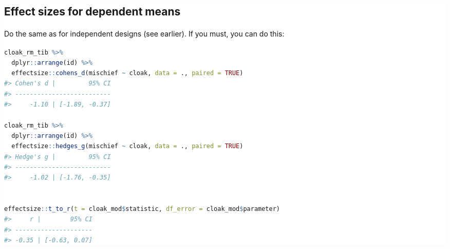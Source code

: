 ## Effect sizes for dependent means

Do the same as for independent designs (see earlier). If you must, you can do this:


```r
cloak_rm_tib %>% 
  dplyr::arrange(id) %>% 
  effectsize::cohens_d(mischief ~ cloak, data = ., paired = TRUE)
#> Cohen's d |         95% CI
#> --------------------------
#>     -1.10 | [-1.89, -0.37]

cloak_rm_tib %>% 
  dplyr::arrange(id) %>%
  effectsize::hedges_g(mischief ~ cloak, data = ., paired = TRUE)
#> Hedge's g |         95% CI
#> --------------------------
#>     -1.02 | [-1.76, -0.35]


effectsize::t_to_r(t = cloak_mod$statistic, df_error = cloak_mod$parameter)
#>     r |        95% CI
#> ---------------------
#> -0.35 | [-0.63, 0.07]
```
